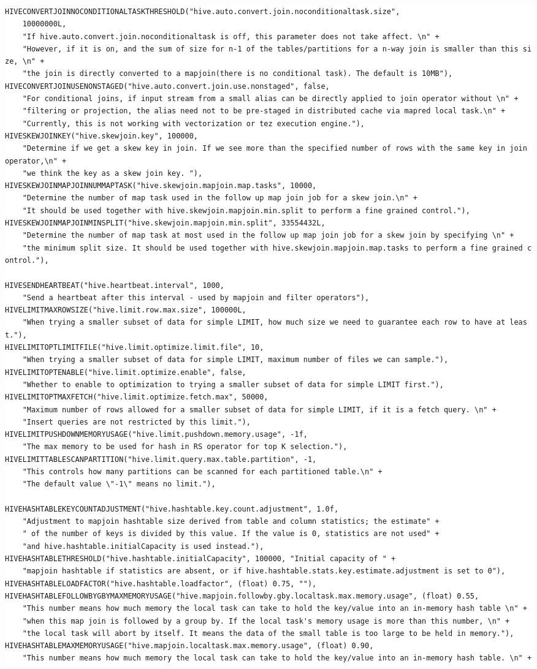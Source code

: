     HIVECONVERTJOINNOCONDITIONALTASKTHRESHOLD("hive.auto.convert.join.noconditionaltask.size",
        10000000L,
        "If hive.auto.convert.join.noconditionaltask is off, this parameter does not take affect. \n" +
        "However, if it is on, and the sum of size for n-1 of the tables/partitions for a n-way join is smaller than this size, \n" +
        "the join is directly converted to a mapjoin(there is no conditional task). The default is 10MB"),
    HIVECONVERTJOINUSENONSTAGED("hive.auto.convert.join.use.nonstaged", false,
        "For conditional joins, if input stream from a small alias can be directly applied to join operator without \n" +
        "filtering or projection, the alias need not to be pre-staged in distributed cache via mapred local task.\n" +
        "Currently, this is not working with vectorization or tez execution engine."),
    HIVESKEWJOINKEY("hive.skewjoin.key", 100000,
        "Determine if we get a skew key in join. If we see more than the specified number of rows with the same key in join operator,\n" +
        "we think the key as a skew join key. "),
    HIVESKEWJOINMAPJOINNUMMAPTASK("hive.skewjoin.mapjoin.map.tasks", 10000,
        "Determine the number of map task used in the follow up map join job for a skew join.\n" +
        "It should be used together with hive.skewjoin.mapjoin.min.split to perform a fine grained control."),
    HIVESKEWJOINMAPJOINMINSPLIT("hive.skewjoin.mapjoin.min.split", 33554432L,
        "Determine the number of map task at most used in the follow up map join job for a skew join by specifying \n" +
        "the minimum split size. It should be used together with hive.skewjoin.mapjoin.map.tasks to perform a fine grained control."),

    HIVESENDHEARTBEAT("hive.heartbeat.interval", 1000,
        "Send a heartbeat after this interval - used by mapjoin and filter operators"),
    HIVELIMITMAXROWSIZE("hive.limit.row.max.size", 100000L,
        "When trying a smaller subset of data for simple LIMIT, how much size we need to guarantee each row to have at least."),
    HIVELIMITOPTLIMITFILE("hive.limit.optimize.limit.file", 10,
        "When trying a smaller subset of data for simple LIMIT, maximum number of files we can sample."),
    HIVELIMITOPTENABLE("hive.limit.optimize.enable", false,
        "Whether to enable to optimization to trying a smaller subset of data for simple LIMIT first."),
    HIVELIMITOPTMAXFETCH("hive.limit.optimize.fetch.max", 50000,
        "Maximum number of rows allowed for a smaller subset of data for simple LIMIT, if it is a fetch query. \n" +
        "Insert queries are not restricted by this limit."),
    HIVELIMITPUSHDOWNMEMORYUSAGE("hive.limit.pushdown.memory.usage", -1f,
        "The max memory to be used for hash in RS operator for top K selection."),
    HIVELIMITTABLESCANPARTITION("hive.limit.query.max.table.partition", -1,
        "This controls how many partitions can be scanned for each partitioned table.\n" +
        "The default value \"-1\" means no limit."),

    HIVEHASHTABLEKEYCOUNTADJUSTMENT("hive.hashtable.key.count.adjustment", 1.0f,
        "Adjustment to mapjoin hashtable size derived from table and column statistics; the estimate" +
        " of the number of keys is divided by this value. If the value is 0, statistics are not used" +
        "and hive.hashtable.initialCapacity is used instead."),
    HIVEHASHTABLETHRESHOLD("hive.hashtable.initialCapacity", 100000, "Initial capacity of " +
        "mapjoin hashtable if statistics are absent, or if hive.hashtable.stats.key.estimate.adjustment is set to 0"),
    HIVEHASHTABLELOADFACTOR("hive.hashtable.loadfactor", (float) 0.75, ""),
    HIVEHASHTABLEFOLLOWBYGBYMAXMEMORYUSAGE("hive.mapjoin.followby.gby.localtask.max.memory.usage", (float) 0.55,
        "This number means how much memory the local task can take to hold the key/value into an in-memory hash table \n" +
        "when this map join is followed by a group by. If the local task's memory usage is more than this number, \n" +
        "the local task will abort by itself. It means the data of the small table is too large to be held in memory."),
    HIVEHASHTABLEMAXMEMORYUSAGE("hive.mapjoin.localtask.max.memory.usage", (float) 0.90,
        "This number means how much memory the local task can take to hold the key/value into an in-memory hash table. \n" +